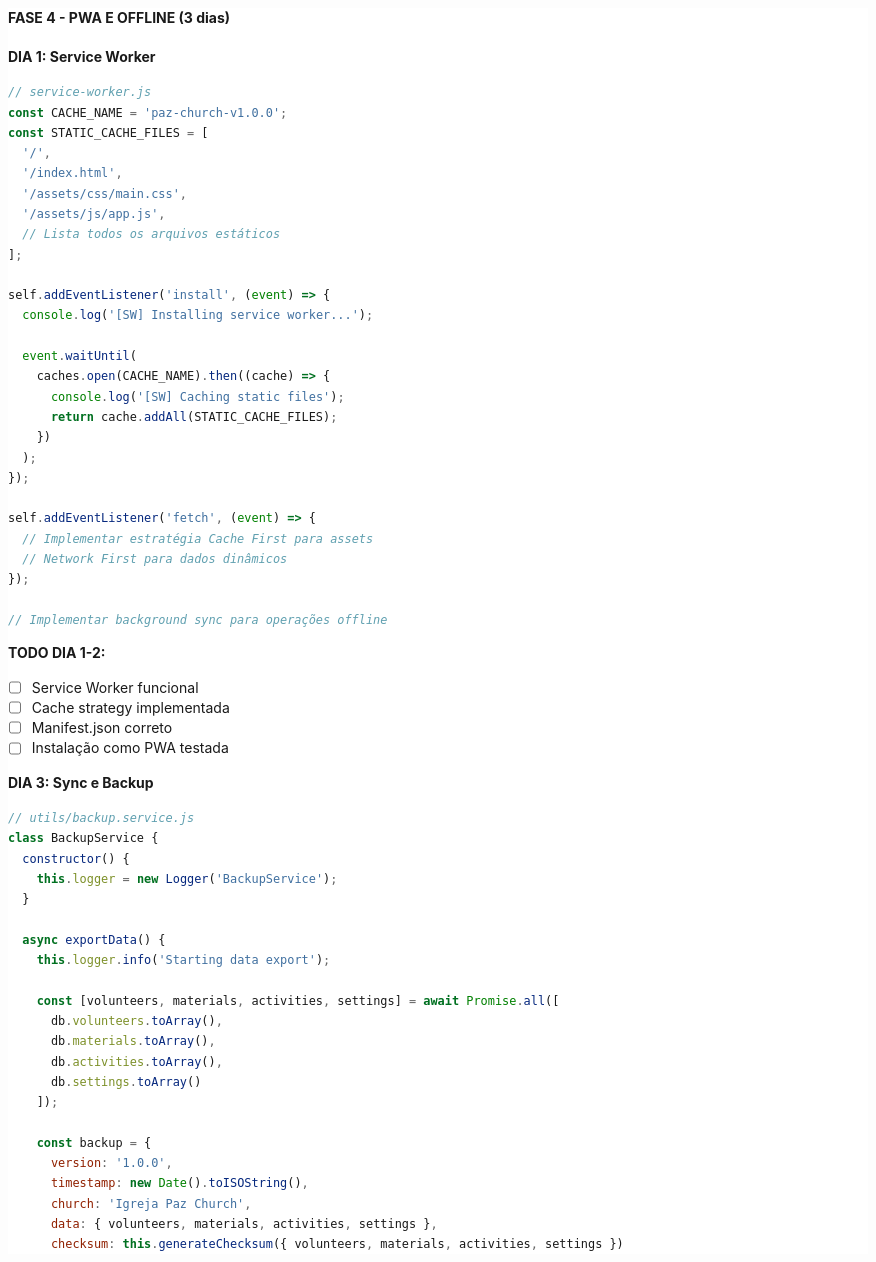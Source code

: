 
#### **FASE 4 - PWA E OFFLINE (3 dias)**

**DIA 1: Service Worker**

```javascript
// service-worker.js
const CACHE_NAME = 'paz-church-v1.0.0';
const STATIC_CACHE_FILES = [
  '/',
  '/index.html',
  '/assets/css/main.css',
  '/assets/js/app.js',
  // Lista todos os arquivos estáticos
];

self.addEventListener('install', (event) => {
  console.log('[SW] Installing service worker...');
  
  event.waitUntil(
    caches.open(CACHE_NAME).then((cache) => {
      console.log('[SW] Caching static files');
      return cache.addAll(STATIC_CACHE_FILES);
    })
  );
});

self.addEventListener('fetch', (event) => {
  // Implementar estratégia Cache First para assets
  // Network First para dados dinâmicos
});

// Implementar background sync para operações offline
```

**TODO DIA 1-2:**
- [ ] Service Worker funcional
- [ ] Cache strategy implementada
- [ ] Manifest.json correto
- [ ] Instalação como PWA testada

**DIA 3: Sync e Backup**

```javascript
// utils/backup.service.js
class BackupService {
  constructor() {
    this.logger = new Logger('BackupService');
  }
  
  async exportData() {
    this.logger.info('Starting data export');
    
    const [volunteers, materials, activities, settings] = await Promise.all([
      db.volunteers.toArray(),
      db.materials.toArray(), 
      db.activities.toArray(),
      db.settings.toArray()
    ]);
    
    const backup = {
      version: '1.0.0',
      timestamp: new Date().toISOString(),
      church: 'Igreja Paz Church',
      data: { volunteers, materials, activities, settings },
      checksum: this.generateChecksum({ volunteers, materials, activities, settings })
```